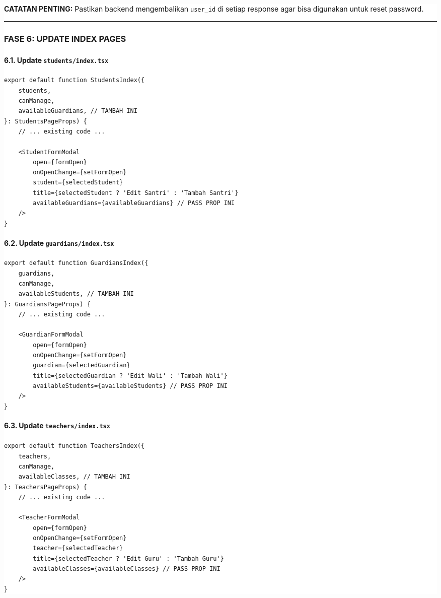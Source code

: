 **CATATAN PENTING:** Pastikan backend mengembalikan `user_id` di setiap response agar bisa digunakan untuk reset password.

---

### **FASE 6: UPDATE INDEX PAGES**

#### 6.1. Update `students/index.tsx`

```tsx
export default function StudentsIndex({
    students,
    canManage,
    availableGuardians, // TAMBAH INI
}: StudentsPageProps) {
    // ... existing code ...
    
    <StudentFormModal
        open={formOpen}
        onOpenChange={setFormOpen}
        student={selectedStudent}
        title={selectedStudent ? 'Edit Santri' : 'Tambah Santri'}
        availableGuardians={availableGuardians} // PASS PROP INI
    />
}
```

#### 6.2. Update `guardians/index.tsx`

```tsx
export default function GuardiansIndex({
    guardians,
    canManage,
    availableStudents, // TAMBAH INI
}: GuardiansPageProps) {
    // ... existing code ...
    
    <GuardianFormModal
        open={formOpen}
        onOpenChange={setFormOpen}
        guardian={selectedGuardian}
        title={selectedGuardian ? 'Edit Wali' : 'Tambah Wali'}
        availableStudents={availableStudents} // PASS PROP INI
    />
}
```

#### 6.3. Update `teachers/index.tsx`

```tsx
export default function TeachersIndex({
    teachers,
    canManage,
    availableClasses, // TAMBAH INI
}: TeachersPageProps) {
    // ... existing code ...
    
    <TeacherFormModal
        open={formOpen}
        onOpenChange={setFormOpen}
        teacher={selectedTeacher}
        title={selectedTeacher ? 'Edit Guru' : 'Tambah Guru'}
        availableClasses={availableClasses} // PASS PROP INI
    />
}
```
